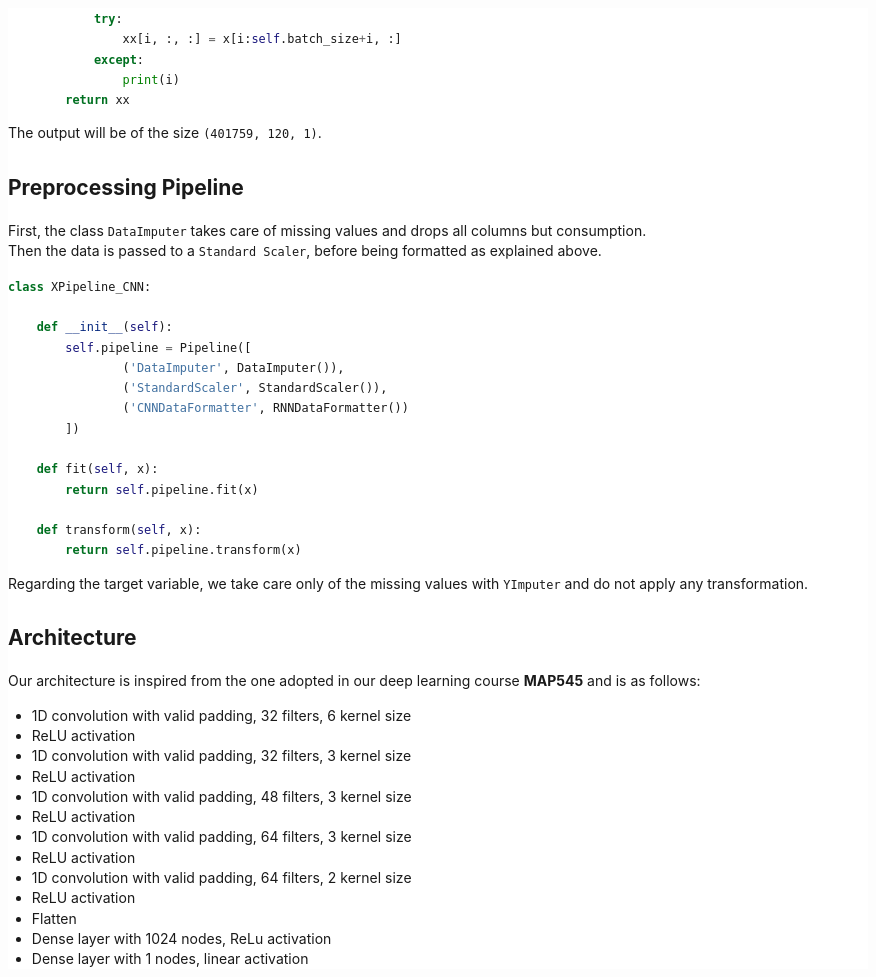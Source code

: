 ```python
            try:
                xx[i, :, :] = x[i:self.batch_size+i, :]
            except:
                print(i)
        return xx
```

The output will be of the size `(401759, 120, 1)`.


## Preprocessing Pipeline


First, the class `DataImputer` takes care of missing values and drops all columns but consumption.  
Then the data is passed to a `Standard Scaler`, before being formatted as explained above.

```python
class XPipeline_CNN:

    def __init__(self):
        self.pipeline = Pipeline([
                ('DataImputer', DataImputer()),
                ('StandardScaler', StandardScaler()),
                ('CNNDataFormatter', RNNDataFormatter())
        ])

    def fit(self, x):
        return self.pipeline.fit(x)

    def transform(self, x):
        return self.pipeline.transform(x)
```

Regarding the target variable, we take care only of the missing values with `YImputer` and do not apply any transformation.


## Architecture

Our architecture is inspired from the one adopted in our deep learning course **MAP545** and is as follows:

- 1D convolution with valid padding, 32 filters, 6 kernel size
- ReLU activation
- 1D convolution with valid padding, 32 filters, 3 kernel size
- ReLU activation
- 1D convolution with valid padding, 48 filters, 3 kernel size
- ReLU activation
- 1D convolution with valid padding, 64 filters, 3 kernel size
- ReLU activation
- 1D convolution with valid padding, 64 filters, 2 kernel size
- ReLU activation
- Flatten
- Dense layer with 1024 nodes, ReLu activation
- Dense layer with 1 nodes, linear activation
